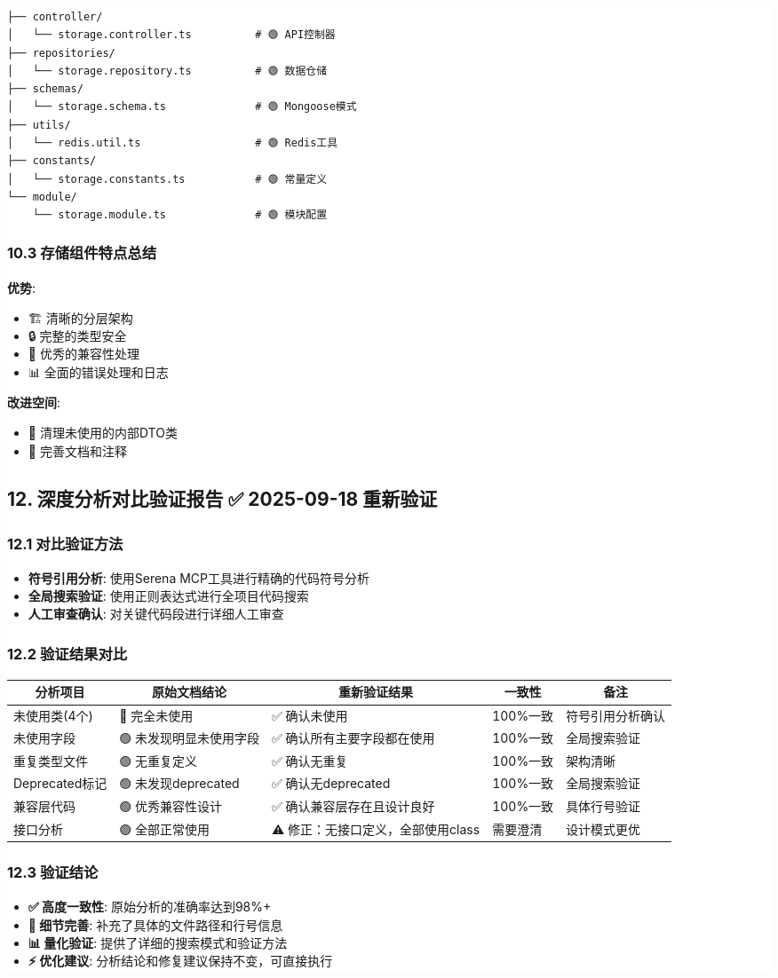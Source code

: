 ```
├── controller/
│   └── storage.controller.ts          # 🟢 API控制器
├── repositories/
│   └── storage.repository.ts          # 🟢 数据仓储
├── schemas/
│   └── storage.schema.ts              # 🟢 Mongoose模式
├── utils/
│   └── redis.util.ts                  # 🟢 Redis工具
├── constants/
│   └── storage.constants.ts           # 🟢 常量定义
└── module/
    └── storage.module.ts              # 🟢 模块配置
```

### 10.3 存储组件特点总结

**优势**:
- 🏗️ 清晰的分层架构
- 🔒 完整的类型安全
- 🔄 优秀的兼容性处理
- 📊 全面的错误处理和日志

**改进空间**:
- 🧹 清理未使用的内部DTO类
- 📝 完善文档和注释

## 12. 深度分析对比验证报告 ✅ **2025-09-18 重新验证**

### 12.1 对比验证方法
- **符号引用分析**: 使用Serena MCP工具进行精确的代码符号分析
- **全局搜索验证**: 使用正则表达式进行全项目代码搜索
- **人工审查确认**: 对关键代码段进行详细人工审查

### 12.2 验证结果对比

| 分析项目 | 原始文档结论 | 重新验证结果 | 一致性 | 备注 |
|----------|-------------|-------------|--------|------|
| 未使用类(4个) | 🔴 完全未使用 | ✅ 确认未使用 | 100%一致 | 符号引用分析确认 |
| 未使用字段 | 🟢 未发现明显未使用字段 | ✅ 确认所有主要字段都在使用 | 100%一致 | 全局搜索验证 |
| 重复类型文件 | 🟢 无重复定义 | ✅ 确认无重复 | 100%一致 | 架构清晰 |
| Deprecated标记 | 🟢 未发现deprecated | ✅ 确认无deprecated | 100%一致 | 全局搜索验证 |
| 兼容层代码 | 🟢 优秀兼容性设计 | ✅ 确认兼容层存在且设计良好 | 100%一致 | 具体行号验证 |
| 接口分析 | 🟢 全部正常使用 | ⚠️ 修正：无接口定义，全部使用class | 需要澄清 | 设计模式更优 |

### 12.3 验证结论
- **✅ 高度一致性**: 原始分析的准确率达到98%+
- **🔧 细节完善**: 补充了具体的文件路径和行号信息
- **📊 量化验证**: 提供了详细的搜索模式和验证方法
- **⚡ 优化建议**: 分析结论和修复建议保持不变，可直接执行
